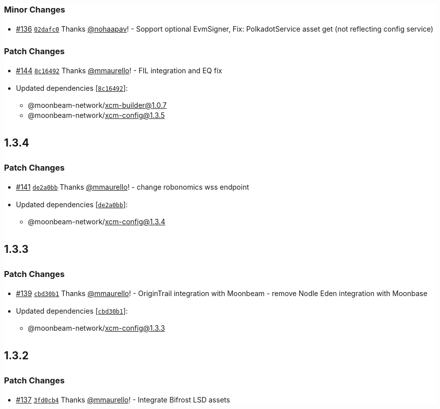 ### Minor Changes

- [#136](https://github.com/moonbeam-foundation/xcm-sdk/pull/136) [`02dafc0`](https://github.com/moonbeam-foundation/xcm-sdk/commit/02dafc0977874c081e41f4685d7da7bedb81b7af) Thanks [@nohaapav](https://github.com/nohaapav)! - Sopport optional EvmSigner, Fix: PolkadotService asset get (not reflecting config service)

### Patch Changes

- [#144](https://github.com/moonbeam-foundation/xcm-sdk/pull/144) [`8c16492`](https://github.com/moonbeam-foundation/xcm-sdk/commit/8c16492f2cceef0e1ebc8a9ba70452e644efd135) Thanks [@mmaurello](https://github.com/mmaurello)! - FIL integration and EQ fix

- Updated dependencies [[`8c16492`](https://github.com/moonbeam-foundation/xcm-sdk/commit/8c16492f2cceef0e1ebc8a9ba70452e644efd135)]:
  - @moonbeam-network/xcm-builder@1.0.7
  - @moonbeam-network/xcm-config@1.3.5

## 1.3.4

### Patch Changes

- [#141](https://github.com/moonbeam-foundation/xcm-sdk/pull/141) [`de2a0bb`](https://github.com/moonbeam-foundation/xcm-sdk/commit/de2a0bba3a3af7fb1c67d23d4ead3915b9513f2f) Thanks [@mmaurello](https://github.com/mmaurello)! - change robonomics wss endpoint

- Updated dependencies [[`de2a0bb`](https://github.com/moonbeam-foundation/xcm-sdk/commit/de2a0bba3a3af7fb1c67d23d4ead3915b9513f2f)]:
  - @moonbeam-network/xcm-config@1.3.4

## 1.3.3

### Patch Changes

- [#139](https://github.com/moonbeam-foundation/xcm-sdk/pull/139) [`cbd30b1`](https://github.com/moonbeam-foundation/xcm-sdk/commit/cbd30b1d4e37ff877e4e27121491ab086a985df0) Thanks [@mmaurello](https://github.com/mmaurello)! - OriginTrail integration with Moonbeam - remove Nodle Eden integration with Moonbase

- Updated dependencies [[`cbd30b1`](https://github.com/moonbeam-foundation/xcm-sdk/commit/cbd30b1d4e37ff877e4e27121491ab086a985df0)]:
  - @moonbeam-network/xcm-config@1.3.3

## 1.3.2

### Patch Changes

- [#137](https://github.com/moonbeam-foundation/xcm-sdk/pull/137) [`3fd0cb4`](https://github.com/moonbeam-foundation/xcm-sdk/commit/3fd0cb4cd23c04fcc8bcd3650d8964022193d6b4) Thanks [@mmaurello](https://github.com/mmaurello)! - Integrate Bifrost LSD assets
